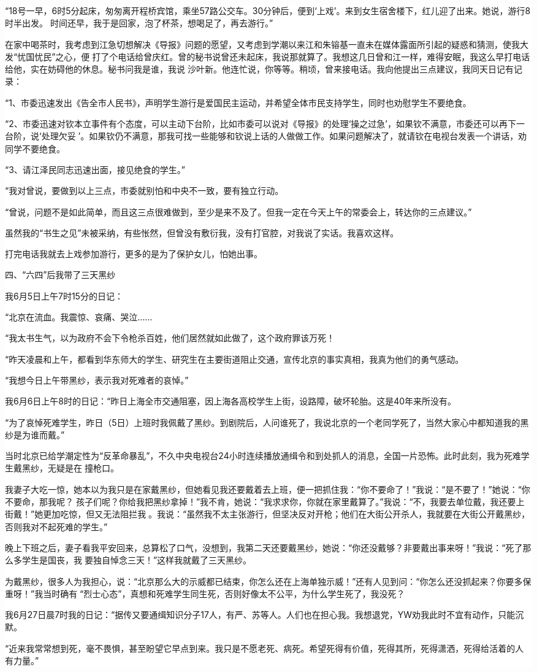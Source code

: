   “18号一早，6时5分起床，匆匆离开程桥宾馆，乘坐57路公交车。30分钟后，便到‘上戏’。来到女生宿舍楼下，红儿迎了出来。她说，游行8时半出发。
  时间还早，我于是回家，泡了杯茶，想喝足了，再去游行。” 

  在家中喝茶时，我考虑到江急切想解决《导报》问题的愿望，又考虑到学潮以来江和朱镕基一直未在媒体露面所引起的疑惑和猜测，使我大发“忧国忧民”之心，便
  打了个电话给曾庆红。曾的秘书说曾还未起床，我说那就算了。我想这几日曾和江一样，难得安眠，我这么早打电话给他，实在妨碍他的休息。秘书问我是谁，我说
  沙叶新。他连忙说，你等等。稍顷，曾来接电话。我向他提出三点建议，我同天日记有记录： 


  “1、市委迅速发出《告全市人民书》，声明学生游行是爱国民主运动，并希望全体市民支持学生，同时也劝慰学生不要绝食。 


  “2、市委迅速对钦本立事件有个态度，可以主动下台阶，比如市委可以说对《导报》的处理‘操之过急’，如果钦不满意，市委还可以再下一台阶，说‘处理欠妥
  ’。如果钦仍不满意，那我可找一些能够和钦说上话的人做做工作。如果问题解决了，就请钦在电视台发表一个讲话，劝同学不要绝食。 


  “3、请江泽民同志迅速出面，接见绝食的学生。” 

  “我对曾说，要做到以上三点，市委就别怕和中央不一致，要有独立行动。 

  “曾说，问题不是如此简单，而且这三点很难做到，至少是来不及了。但我一定在今天上午的常委会上，转达你的三点建议。” 


  虽然我的“书生之见”未被采纳，有些怅然，但曾没有敷衍我，没有打官腔，对我说了实话。我喜欢这样。 


  打完电话我就去上戏参加游行，更多的是为了保护女儿，怕她出事。 

  四、“六四”后我带了三天黑纱 

  我6月5日上午7时15分的日记： 

  “北京在流血。我震惊、哀痛、哭泣…… 

  “我太书生气，以为政府不会下令枪杀百姓，他们居然就如此做了，这个政府罪该万死！ 


  “昨天凌晨和上午，都看到华东师大的学生、研究生在主要街道阻止交通，宣传北京的事实真相，我真为他们的勇气感动。 


  “我想今日上午带黑纱，表示我对死难者的哀悼。” 

  我6月6日上午8时的日记：“昨日上海全市交通阻塞，因上海各高校学生上街，设路障，破坏轮胎。这是40年来所没有。 


  “为了哀悼死难学生，昨日（5日）上班时我佩戴了黑纱。到剧院后，人问谁死了，我说北京的一个老同学死了，当然大家心中都知道我的黑纱是为谁而戴。” 


  当时北京已给学潮定性为“反革命暴乱”，不久中央电视台24小时连续播放通缉令和到处抓人的消息，全国一片恐怖。此时此刻，我为死难学生戴黑纱，无疑是在
  撞枪口。

  我妻子大吃一惊，她本以为我只是在家戴黑纱，但她看见我还要戴着去上班，便一把抓住我：“你不要命了！”我说：“是不要了！”她说：“你不要命，那我呢？
  孩子们呢？你给我把黑纱拿掉！”我不肯，她说：“我求求你，你就在家里戴算了。”我说：“不，我要去单位戴，我还要上街戴！”她更加吃惊，但又无法阻拦我
  。我说：“虽然我不太主张游行，但坚决反对开枪；他们在大街公开杀人，我就要在大街公开戴黑纱，否则我对不起死难的学生。” 


  晚上下班之后，妻子看我平安回来，总算松了口气，没想到，我第二天还要戴黑纱，她说：“你还没戴够？非要戴出事来呀！”我说：“死了那么多学生是国丧，我
  要独自悼念三天！”这样我就戴了三天黑纱。 

  为戴黑纱，很多人为我担心，说：“北京那么大的示威都已结束，你怎么还在上海单独示威！”还有人见到问：“你怎么还没抓起来？你要多保重呀！”我当时确有
  “烈士心态”，真想和死难学生同生死，否则好像太不公平，为什么学生死了，我没死？ 


  我6月27日晨7时我的日记：“据传又要通缉知识分子17人，有严、苏等人。人们也在担心我。我想退党，YW劝我此时不宜有动作，只能沉默。

  “近来我常常想到死，毫不畏惧，甚至盼望它早点到来。我只是不愿老死、病死。希望死得有价值，死得其所，死得潇洒，死得给活着的人有力量。” 
